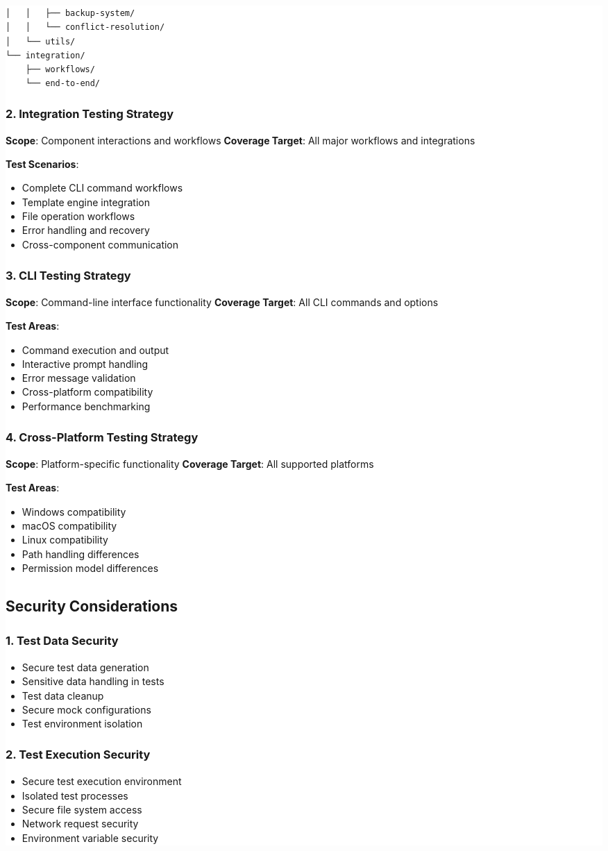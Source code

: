 ```
│   │   ├── backup-system/
│   │   └── conflict-resolution/
│   └── utils/
└── integration/
    ├── workflows/
    └── end-to-end/
```

### 2. Integration Testing Strategy
**Scope**: Component interactions and workflows
**Coverage Target**: All major workflows and integrations

**Test Scenarios**:
- Complete CLI command workflows
- Template engine integration
- File operation workflows
- Error handling and recovery
- Cross-component communication

### 3. CLI Testing Strategy
**Scope**: Command-line interface functionality
**Coverage Target**: All CLI commands and options

**Test Areas**:
- Command execution and output
- Interactive prompt handling
- Error message validation
- Cross-platform compatibility
- Performance benchmarking

### 4. Cross-Platform Testing Strategy
**Scope**: Platform-specific functionality
**Coverage Target**: All supported platforms

**Test Areas**:
- Windows compatibility
- macOS compatibility
- Linux compatibility
- Path handling differences
- Permission model differences

## Security Considerations

### 1. Test Data Security
- Secure test data generation
- Sensitive data handling in tests
- Test data cleanup
- Secure mock configurations
- Test environment isolation

### 2. Test Execution Security
- Secure test execution environment
- Isolated test processes
- Secure file system access
- Network request security
- Environment variable security
